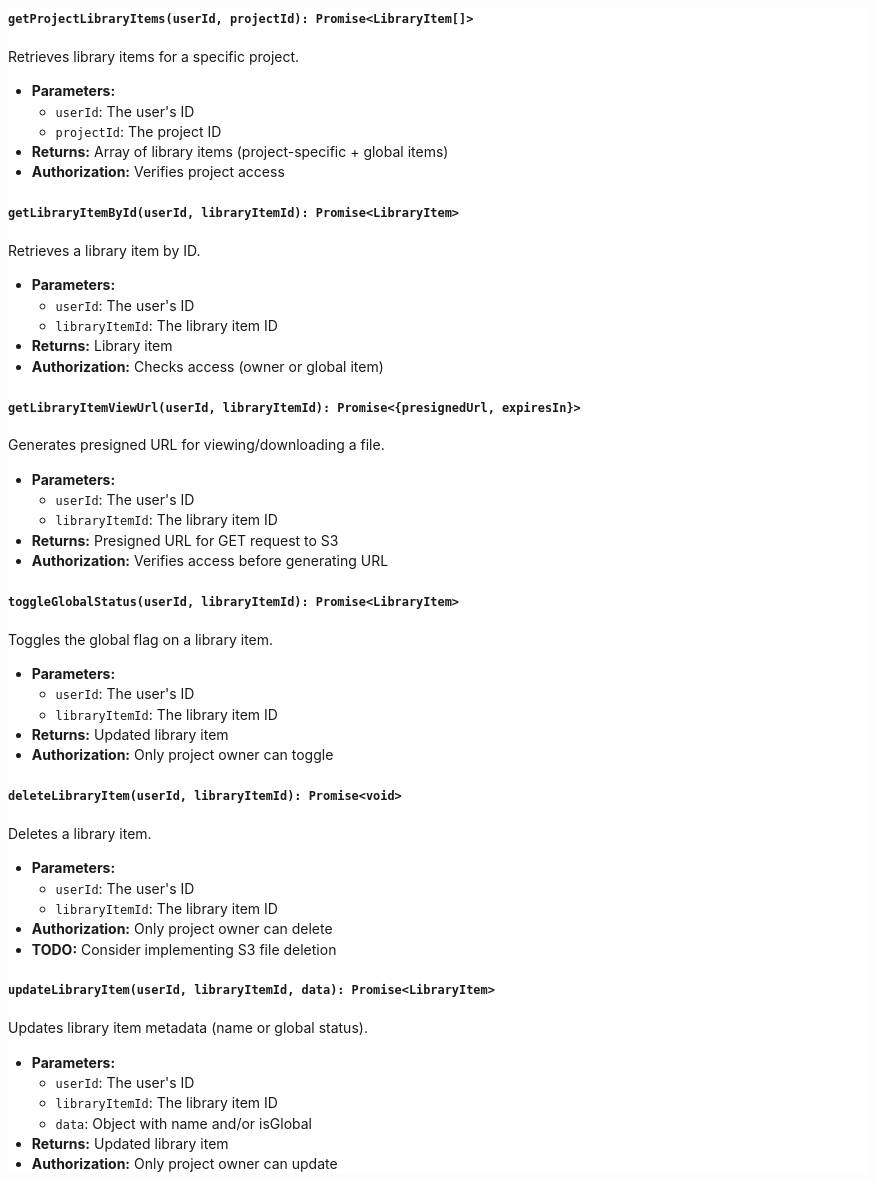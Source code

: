#### `getProjectLibraryItems(userId, projectId): Promise<LibraryItem[]>`
Retrieves library items for a specific project.
- **Parameters:**
  - `userId`: The user's ID
  - `projectId`: The project ID
- **Returns:** Array of library items (project-specific + global items)
- **Authorization:** Verifies project access

#### `getLibraryItemById(userId, libraryItemId): Promise<LibraryItem>`
Retrieves a library item by ID.
- **Parameters:**
  - `userId`: The user's ID
  - `libraryItemId`: The library item ID
- **Returns:** Library item
- **Authorization:** Checks access (owner or global item)

#### `getLibraryItemViewUrl(userId, libraryItemId): Promise<{presignedUrl, expiresIn}>`
Generates presigned URL for viewing/downloading a file.
- **Parameters:**
  - `userId`: The user's ID
  - `libraryItemId`: The library item ID
- **Returns:** Presigned URL for GET request to S3
- **Authorization:** Verifies access before generating URL

#### `toggleGlobalStatus(userId, libraryItemId): Promise<LibraryItem>`
Toggles the global flag on a library item.
- **Parameters:**
  - `userId`: The user's ID
  - `libraryItemId`: The library item ID
- **Returns:** Updated library item
- **Authorization:** Only project owner can toggle

#### `deleteLibraryItem(userId, libraryItemId): Promise<void>`
Deletes a library item.
- **Parameters:**
  - `userId`: The user's ID
  - `libraryItemId`: The library item ID
- **Authorization:** Only project owner can delete
- **TODO:** Consider implementing S3 file deletion

#### `updateLibraryItem(userId, libraryItemId, data): Promise<LibraryItem>`
Updates library item metadata (name or global status).
- **Parameters:**
  - `userId`: The user's ID
  - `libraryItemId`: The library item ID
  - `data`: Object with name and/or isGlobal
- **Returns:** Updated library item
- **Authorization:** Only project owner can update
